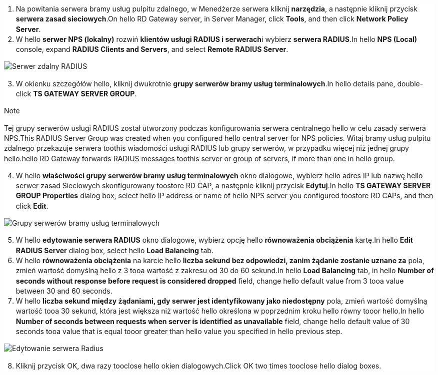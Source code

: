 1. <span data-ttu-id="80a01-257">Na powitania serwera bramy usług pulpitu zdalnego, w Menedżerze serwera kliknij **narzędzia**, a następnie kliknij przycisk **serwera zasad sieciowych**.</span><span class="sxs-lookup"><span data-stu-id="80a01-257">On hello RD Gateway server, in Server Manager, click **Tools**, and then click **Network Policy Server**.</span></span> 
2. <span data-ttu-id="80a01-258">W hello **serwer NPS (lokalny)** rozwiń **klientów usługi RADIUS i serwerach**i wybierz **serwera RADIUS**.</span><span class="sxs-lookup"><span data-stu-id="80a01-258">In hello **NPS (Local)** console, expand **RADIUS Clients and Servers**, and select **Remote RADIUS Server**.</span></span>

 ![Serwer zdalny RADIUS](./media/nps-extension-remote-desktop-gateway/image12.png)

3. <span data-ttu-id="80a01-260">W okienku szczegółów hello, kliknij dwukrotnie **grupy serwerów bramy usług terminalowych**.</span><span class="sxs-lookup"><span data-stu-id="80a01-260">In hello details pane, double-click **TS GATEWAY SERVER GROUP**.</span></span>

 >[!NOTE]
 ><span data-ttu-id="80a01-261">Tej grupy serwerów usługi RADIUS został utworzony podczas konfigurowania serwera centralnego hello w celu zasady serwera NPS.</span><span class="sxs-lookup"><span data-stu-id="80a01-261">This RADIUS Server Group was created when you configured hello central server for NPS policies.</span></span> <span data-ttu-id="80a01-262">Witaj bramy usług pulpitu zdalnego przekazuje serwera toothis wiadomości usługi RADIUS lub grupy serwerów, w przypadku więcej niż jednej grupy hello.</span><span class="sxs-lookup"><span data-stu-id="80a01-262">hello RD Gateway forwards RADIUS messages toothis server or group of servers, if more than one in hello group.</span></span>
 >

4. <span data-ttu-id="80a01-263">W hello **właściwości grupy serwerów bramy usług terminalowych** okno dialogowe, wybierz hello adres IP lub nazwę hello serwer zasad Sieciowych skonfigurowany toostore RD CAP, a następnie kliknij przycisk **Edytuj**.</span><span class="sxs-lookup"><span data-stu-id="80a01-263">In hello **TS GATEWAY SERVER GROUP Properties** dialog box, select hello IP address or name of hello NPS server you configured toostore RD CAPs, and then click **Edit**.</span></span> 

 ![Grupy serwerów bramy usług terminalowych](./media/nps-extension-remote-desktop-gateway/image13.png)

5. <span data-ttu-id="80a01-265">W hello **edytowanie serwera RADIUS** okno dialogowe, wybierz opcję hello **równoważenia obciążenia** kartę.</span><span class="sxs-lookup"><span data-stu-id="80a01-265">In hello **Edit RADIUS Server** dialog box, select hello **Load Balancing** tab.</span></span>
6. <span data-ttu-id="80a01-266">W hello **równoważenia obciążenia** na karcie hello **liczba sekund bez odpowiedzi, zanim żądanie zostanie uznane za** pola, zmień wartość domyślną hello z 3 tooa wartość z zakresu od 30 do 60 sekund.</span><span class="sxs-lookup"><span data-stu-id="80a01-266">In hello **Load Balancing** tab, in hello **Number of seconds without response before request is considered dropped** field, change hello default value from 3 tooa value between 30 and 60 seconds.</span></span>
7. <span data-ttu-id="80a01-267">W hello **liczba sekund między żądaniami, gdy serwer jest identyfikowany jako niedostępny** pola, zmień wartość domyślną wartość tooa 30 sekund, która jest większa niż wartość hello określona w poprzednim kroku hello równy tooor hello.</span><span class="sxs-lookup"><span data-stu-id="80a01-267">In hello **Number of seconds between requests when server is identified as unavailable** field, change hello default value of 30 seconds tooa value that is equal tooor greater than hello value you specified in hello previous step.</span></span>

 ![Edytowanie serwera Radius](./media/nps-extension-remote-desktop-gateway/image14.png)

8.  <span data-ttu-id="80a01-269">Kliknij przycisk OK, dwa razy tooclose hello okien dialogowych.</span><span class="sxs-lookup"><span data-stu-id="80a01-269">Click OK two times tooclose hello dialog boxes.</span></span>
